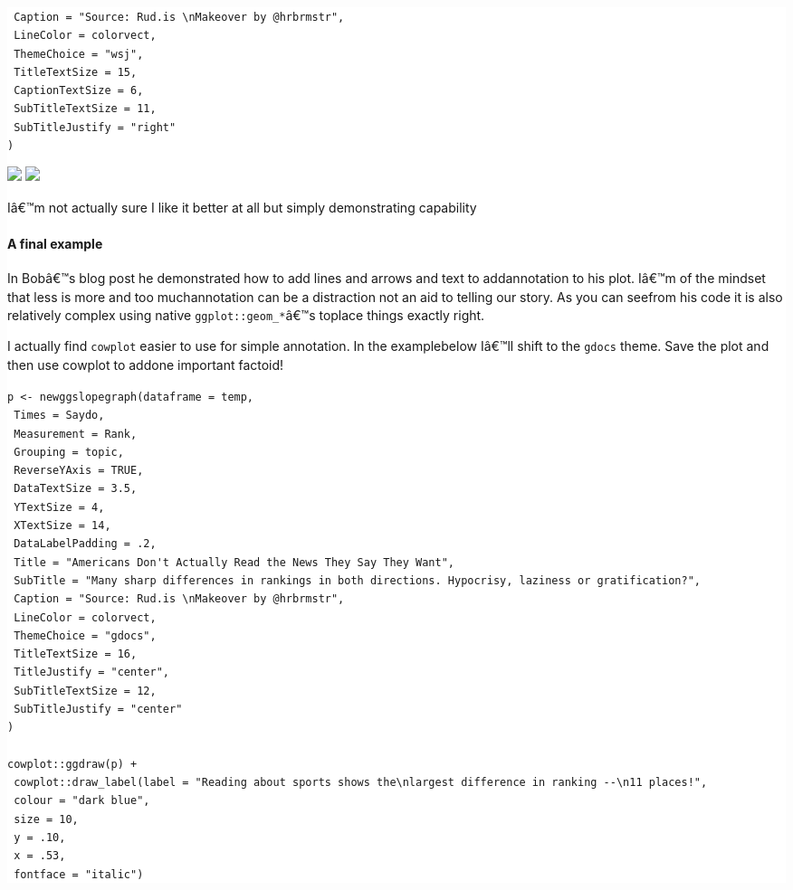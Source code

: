 ```
 Caption = "Source: Rud.is \nMakeover by @hrbrmstr",
 LineColor = colorvect,
 ThemeChoice = "wsj",
 TitleTextSize = 15,
 CaptionTextSize = 6,
 SubTitleTextSize = 11,
 SubTitleJustify = "right"
)
```

![](https://i1.wp.com/ibecav.netlify.com/post/2019-06-21-more-on-slopegraphs_files/figure-html/frequentist9-1.png?w=450&is-pending-load=1#038;ssl=1)
![](https://i1.wp.com/ibecav.netlify.com/post/2019-06-21-more-on-slopegraphs_files/figure-html/frequentist9-1.png?w=450&ssl=1)


Iâ€™m not actually sure I like it better at all but simply demonstrating capability

#### A final example

In Bobâ€™s blog post he demonstrated how to add lines and arrows and text to addannotation to his plot. Iâ€™m of the mindset that less is more and too muchannotation can be a distraction not an aid to telling our story. As you can seefrom his code it is also relatively complex using native `ggplot::geom_*`â€™s toplace things exactly right.

I actually find `cowplot` easier to use for simple annotation. In the examplebelow Iâ€™ll shift to the `gdocs` theme. Save the plot and then use cowplot to addone important factoid!

```
p <- newggslopegraph(dataframe = temp,
 Times = Saydo,
 Measurement = Rank,
 Grouping = topic,
 ReverseYAxis = TRUE, 
 DataTextSize = 3.5, 
 YTextSize = 4, 
 XTextSize = 14,
 DataLabelPadding = .2,
 Title = "Americans Don't Actually Read the News They Say They Want",
 SubTitle = "Many sharp differences in rankings in both directions. Hypocrisy, laziness or gratification?",
 Caption = "Source: Rud.is \nMakeover by @hrbrmstr",
 LineColor = colorvect,
 ThemeChoice = "gdocs",
 TitleTextSize = 16,
 TitleJustify = "center",
 SubTitleTextSize = 12,
 SubTitleJustify = "center"
)

cowplot::ggdraw(p) + 
 cowplot::draw_label(label = "Reading about sports shows the\nlargest difference in ranking --\n11 places!", 
 colour = "dark blue", 
 size = 10, 
 y = .10, 
 x = .53, 
 fontface = "italic")
```
